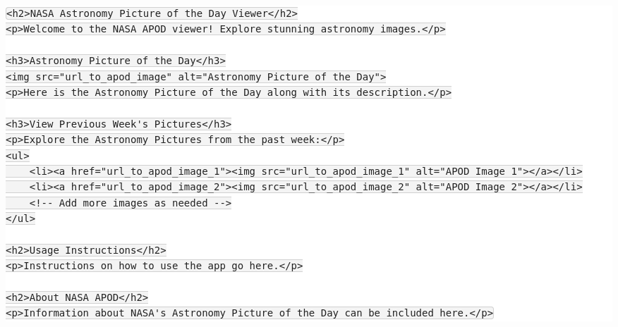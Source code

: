 <!DOCTYPE html>
<html lang="en">
<head>
    <meta charset="UTF-8">
    <meta name="viewport" content="width=device-width, initial-scale=1.0">
    <title>NASA APOD Viewer</title>
    <style>
        body {
            font-family: Arial, sans-serif;
            background-color: #ffffff;
            color: #222222;
            max-width: 800px;
            margin: 0 auto;
            padding: 20px;
            line-height: 1.6;
        }
        h2 {
            color: #223e5c;
        }
        h3 {
            color: #223e5c;
        }
        code {
            background-color: #f4f4f4;
            padding: 2px 4px;
            border: 1px solid #d1d1d1;
            border-radius: 4px;
            font-size: 14px;
        }
        img {
            max-width: 100%;
            height: auto;
        }
    </style>
</head>
<body>

    <h2>NASA Astronomy Picture of the Day Viewer</h2>
    <p>Welcome to the NASA APOD viewer! Explore stunning astronomy images.</p>

    <h3>Astronomy Picture of the Day</h3>
    <img src="url_to_apod_image" alt="Astronomy Picture of the Day">
    <p>Here is the Astronomy Picture of the Day along with its description.</p>

    <h3>View Previous Week's Pictures</h3>
    <p>Explore the Astronomy Pictures from the past week:</p>
    <ul>
        <li><a href="url_to_apod_image_1"><img src="url_to_apod_image_1" alt="APOD Image 1"></a></li>
        <li><a href="url_to_apod_image_2"><img src="url_to_apod_image_2" alt="APOD Image 2"></a></li>
        <!-- Add more images as needed -->
    </ul>

    <h2>Usage Instructions</h2>
    <p>Instructions on how to use the app go here.</p>

    <h2>About NASA APOD</h2>
    <p>Information about NASA's Astronomy Picture of the Day can be included here.</p>

</body>
</html>
